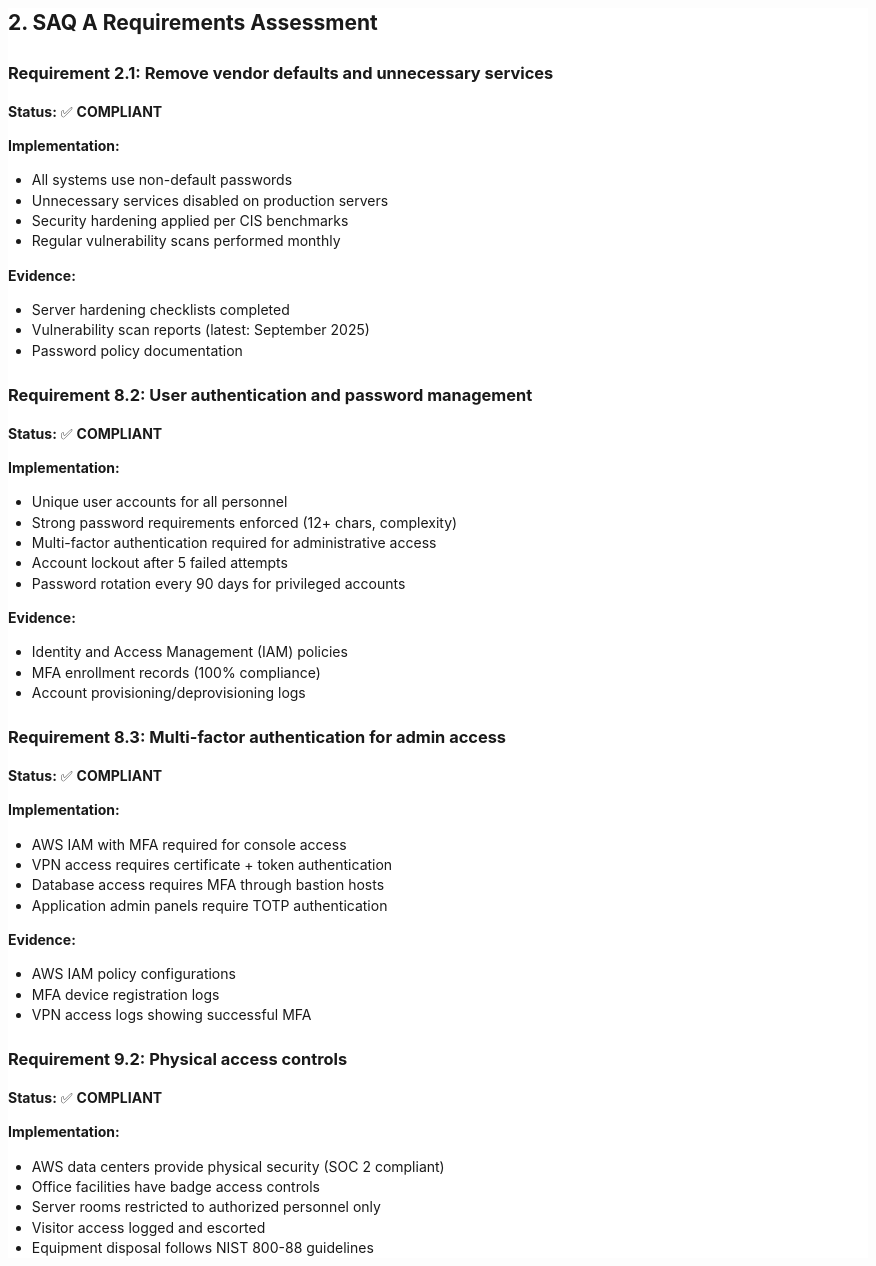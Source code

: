 ## 2. SAQ A Requirements Assessment

### Requirement 2.1: Remove vendor defaults and unnecessary services
**Status:** ✅ **COMPLIANT**

**Implementation:**
- All systems use non-default passwords
- Unnecessary services disabled on production servers
- Security hardening applied per CIS benchmarks
- Regular vulnerability scans performed monthly

**Evidence:**
- Server hardening checklists completed
- Vulnerability scan reports (latest: September 2025)
- Password policy documentation

### Requirement 8.2: User authentication and password management
**Status:** ✅ **COMPLIANT**

**Implementation:**
- Unique user accounts for all personnel
- Strong password requirements enforced (12+ chars, complexity)
- Multi-factor authentication required for administrative access
- Account lockout after 5 failed attempts
- Password rotation every 90 days for privileged accounts

**Evidence:**
- Identity and Access Management (IAM) policies
- MFA enrollment records (100% compliance)
- Account provisioning/deprovisioning logs

### Requirement 8.3: Multi-factor authentication for admin access
**Status:** ✅ **COMPLIANT**

**Implementation:**
- AWS IAM with MFA required for console access
- VPN access requires certificate + token authentication
- Database access requires MFA through bastion hosts
- Application admin panels require TOTP authentication

**Evidence:**
- AWS IAM policy configurations
- MFA device registration logs
- VPN access logs showing successful MFA

### Requirement 9.2: Physical access controls
**Status:** ✅ **COMPLIANT**

**Implementation:**
- AWS data centers provide physical security (SOC 2 compliant)
- Office facilities have badge access controls
- Server rooms restricted to authorized personnel only
- Visitor access logged and escorted
- Equipment disposal follows NIST 800-88 guidelines
